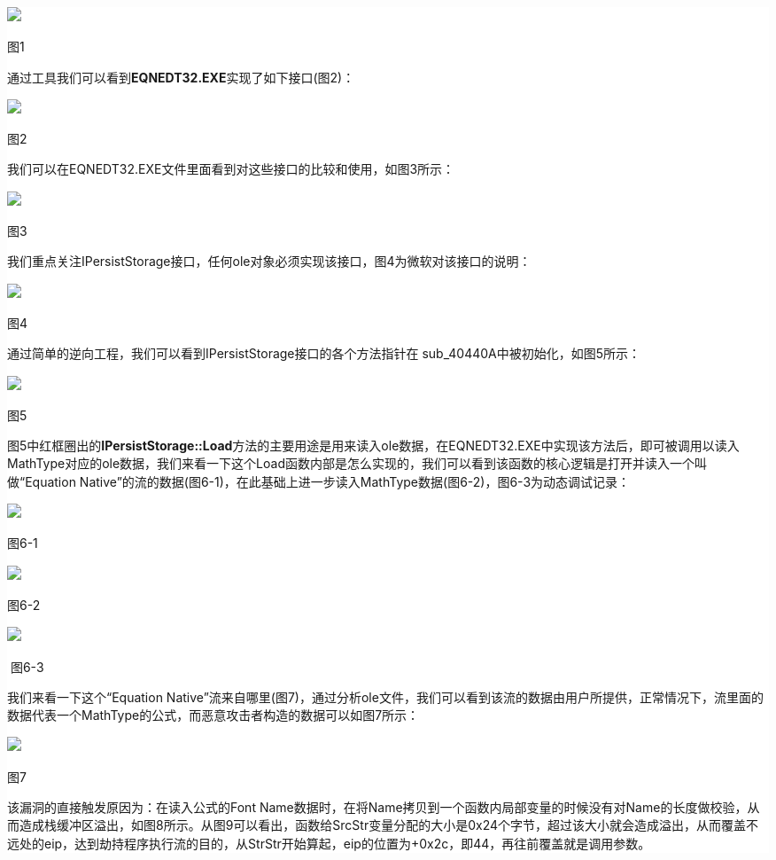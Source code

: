 [![](https://p4.ssl.qhimg.com/t0107c4c1102c3f7cc4.png)](https://p4.ssl.qhimg.com/t0107c4c1102c3f7cc4.png)

图1 

通过工具我们可以看到**EQNEDT32.EXE**实现了如下接口(图2)：

[![](https://p2.ssl.qhimg.com/t016bee7432345ab9c6.png)](https://p2.ssl.qhimg.com/t016bee7432345ab9c6.png)

图2 

我们可以在EQNEDT32.EXE文件里面看到对这些接口的比较和使用，如图3所示：

[![](https://p5.ssl.qhimg.com/t0147fbab22e0f50baa.png)](https://p5.ssl.qhimg.com/t0147fbab22e0f50baa.png)

图3 

我们重点关注IPersistStorage接口，任何ole对象必须实现该接口，图4为微软对该接口的说明：

[![](https://p5.ssl.qhimg.com/t01ea2b18944c196a32.png)](https://p5.ssl.qhimg.com/t01ea2b18944c196a32.png)

图4 

通过简单的逆向工程，我们可以看到IPersistStorage接口的各个方法指针在 sub_40440A中被初始化，如图5所示：

[![](https://p4.ssl.qhimg.com/t0175910fa8dde5db83.png)](https://p4.ssl.qhimg.com/t0175910fa8dde5db83.png)

图5 

图5中红框圈出的**IPersistStorage::Load**方法的主要用途是用来读入ole数据，在EQNEDT32.EXE中实现该方法后，即可被调用以读入MathType对应的ole数据，我们来看一下这个Load函数内部是怎么实现的，我们可以看到该函数的核心逻辑是打开并读入一个叫做“Equation Native”的流的数据(图6-1)，在此基础上进一步读入MathType数据(图6-2)，图6-3为动态调试记录：

[![](https://p0.ssl.qhimg.com/t0148f4ea46d0e0e2b5.png)](https://p0.ssl.qhimg.com/t0148f4ea46d0e0e2b5.png)

图6-1

[![](https://p5.ssl.qhimg.com/t011f7b1907a0dfe562.png)](https://p5.ssl.qhimg.com/t011f7b1907a0dfe562.png) 

图6-2

[![](https://p0.ssl.qhimg.com/t019eca0768cba6df2a.png)](https://p0.ssl.qhimg.com/t019eca0768cba6df2a.png)

 图6-3 

我们来看一下这个“Equation Native”流来自哪里(图7)，通过分析ole文件，我们可以看到该流的数据由用户所提供，正常情况下，流里面的数据代表一个MathType的公式，而恶意攻击者构造的数据可以如图7所示：

[![](https://p3.ssl.qhimg.com/t018c904b4cbef3564a.png)](https://p3.ssl.qhimg.com/t018c904b4cbef3564a.png)

图7 

该漏洞的直接触发原因为：在读入公式的Font Name数据时，在将Name拷贝到一个函数内局部变量的时候没有对Name的长度做校验，从而造成栈缓冲区溢出，如图8所示。从图9可以看出，函数给SrcStr变量分配的大小是0x24个字节，超过该大小就会造成溢出，从而覆盖不远处的eip，达到劫持程序执行流的目的，从StrStr开始算起，eip的位置为+0x2c，即44，再往前覆盖就是调用参数。
